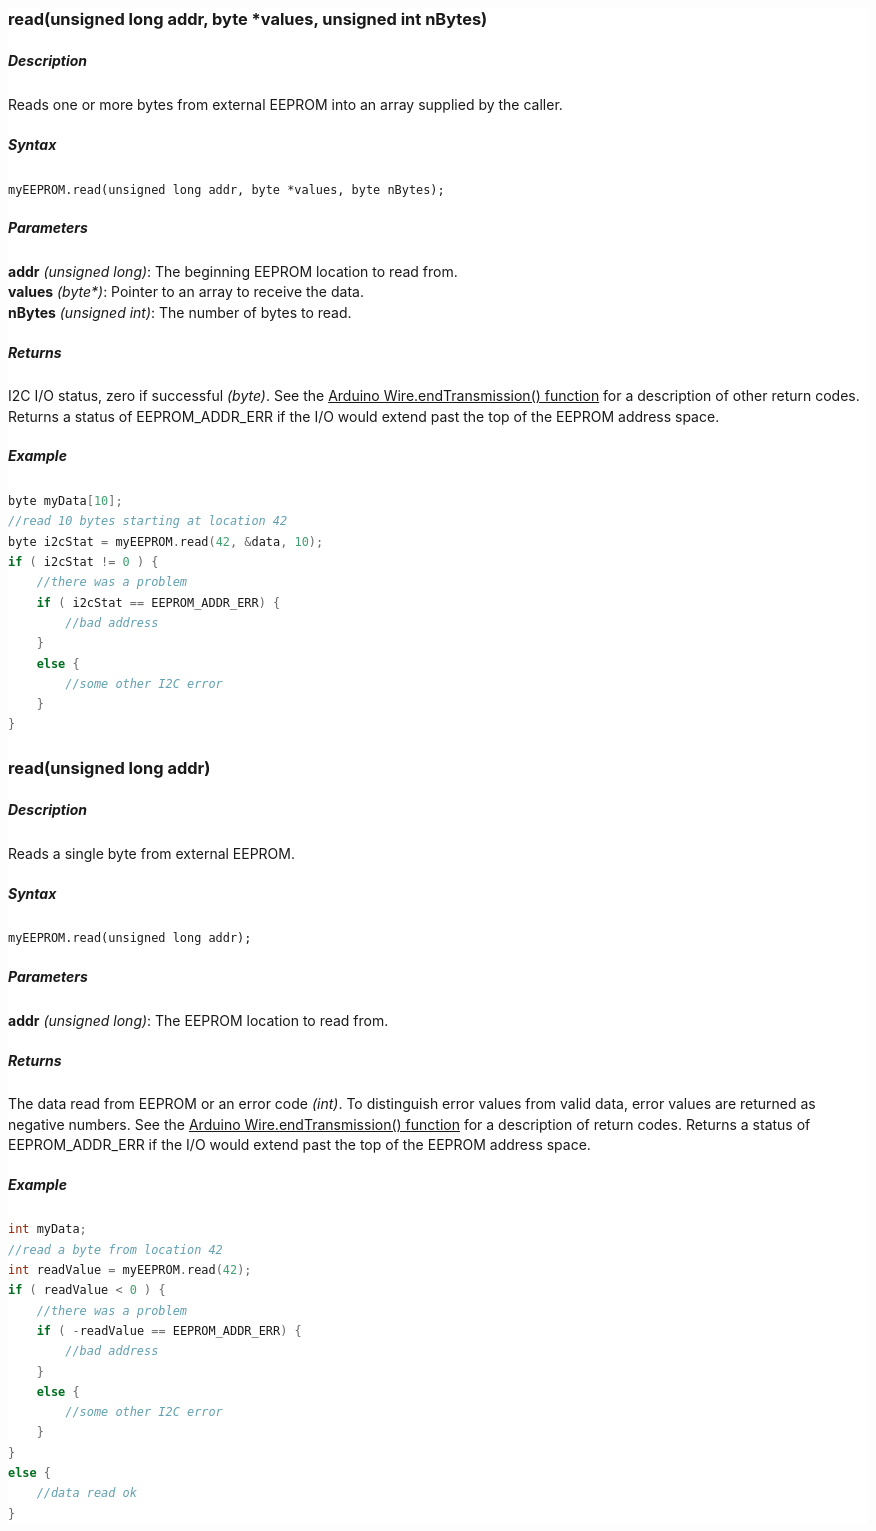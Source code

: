 ```c++
```
### read(unsigned long addr, byte *values, unsigned int nBytes)
##### Description
Reads one or more bytes from external EEPROM into an array supplied by the caller.
##### Syntax
`myEEPROM.read(unsigned long addr, byte *values, byte nBytes);`
##### Parameters
**addr** *(unsigned long)*: The beginning EEPROM location to read from.  
**values** _(byte*)_: Pointer to an array to receive the data.  
**nBytes** *(unsigned int)*: The number of bytes to read.  
##### Returns
I2C I/O status, zero if successful *(byte)*. See the [Arduino Wire.endTransmission() function](http://arduino.cc/en/Reference/WireEndTransmission) for a description of other return codes. Returns a status of EEPROM_ADDR_ERR if the I/O would extend past the top of the EEPROM address space.
##### Example
```c++
byte myData[10];
//read 10 bytes starting at location 42
byte i2cStat = myEEPROM.read(42, &data, 10);
if ( i2cStat != 0 ) {
	//there was a problem
	if ( i2cStat == EEPROM_ADDR_ERR) {
		//bad address
	}
	else {
		//some other I2C error
	}
}
```
### read(unsigned long addr)
##### Description
Reads a single byte from external EEPROM.
##### Syntax
`myEEPROM.read(unsigned long addr);`
##### Parameters
**addr** *(unsigned long)*: The EEPROM location to read from.
##### Returns
The data read from EEPROM or an error code *(int)*. To distinguish error values from valid data, error values are returned as negative numbers. See the [Arduino Wire.endTransmission() function](http://arduino.cc/en/Reference/WireEndTransmission) for a description of return codes. Returns a status of EEPROM_ADDR_ERR if the I/O would extend past the top of the EEPROM address space.
##### Example
```c++
int myData;
//read a byte from location 42
int readValue = myEEPROM.read(42);
if ( readValue < 0 ) {
	//there was a problem
	if ( -readValue == EEPROM_ADDR_ERR) {
		//bad address
	}
	else {
		//some other I2C error
	}
}
else {
	//data read ok 
}
```